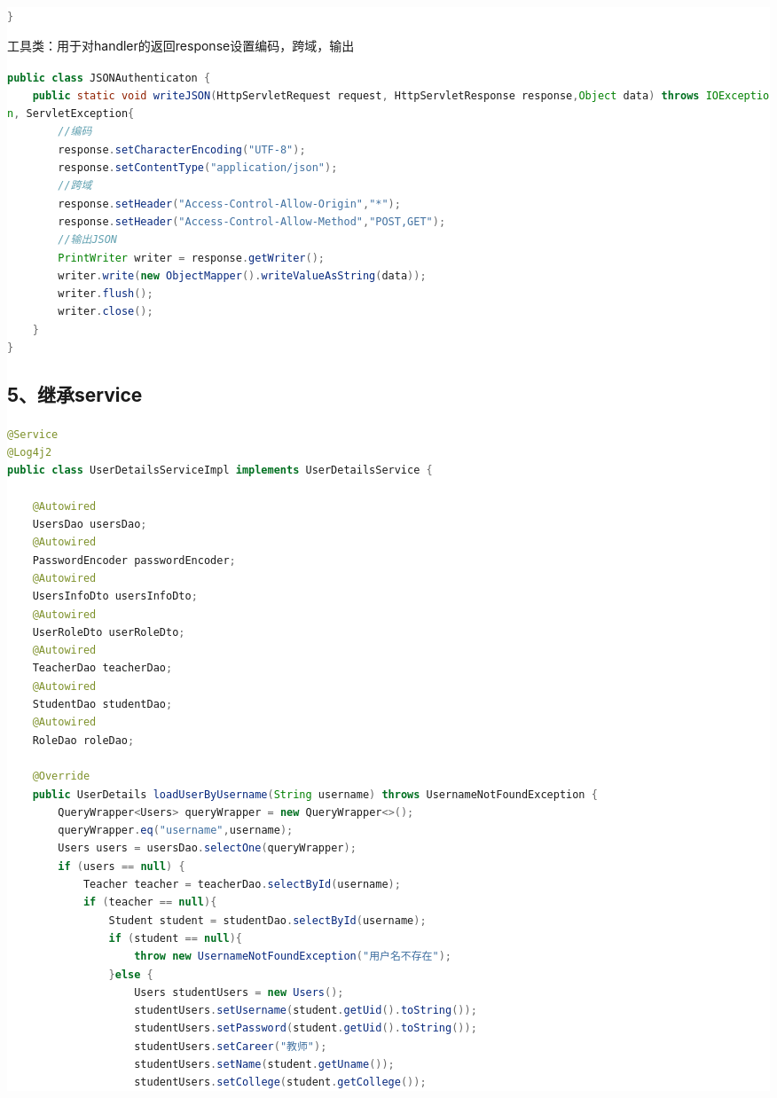 ~~~java
}
~~~

工具类：用于对handler的返回response设置编码，跨域，输出

~~~java
public class JSONAuthenticaton {
    public static void writeJSON(HttpServletRequest request, HttpServletResponse response,Object data) throws IOException, ServletException{
        //编码
        response.setCharacterEncoding("UTF-8");
        response.setContentType("application/json");
        //跨域
        response.setHeader("Access-Control-Allow-Origin","*");
        response.setHeader("Access-Control-Allow-Method","POST,GET");
        //输出JSON
        PrintWriter writer = response.getWriter();
        writer.write(new ObjectMapper().writeValueAsString(data));
        writer.flush();
        writer.close();
    }
}
~~~

## 5、继承service

~~~java
@Service
@Log4j2
public class UserDetailsServiceImpl implements UserDetailsService {

    @Autowired
    UsersDao usersDao;
    @Autowired
    PasswordEncoder passwordEncoder;
    @Autowired
    UsersInfoDto usersInfoDto;
    @Autowired
    UserRoleDto userRoleDto;
    @Autowired
    TeacherDao teacherDao;
    @Autowired
    StudentDao studentDao;
    @Autowired
    RoleDao roleDao;

    @Override
    public UserDetails loadUserByUsername(String username) throws UsernameNotFoundException {
        QueryWrapper<Users> queryWrapper = new QueryWrapper<>();
        queryWrapper.eq("username",username);
        Users users = usersDao.selectOne(queryWrapper);
        if (users == null) {
            Teacher teacher = teacherDao.selectById(username);
            if (teacher == null){
                Student student = studentDao.selectById(username);
                if (student == null){
                    throw new UsernameNotFoundException("用户名不存在");
                }else {
                    Users studentUsers = new Users();
                    studentUsers.setUsername(student.getUid().toString());
                    studentUsers.setPassword(student.getUid().toString());
                    studentUsers.setCareer("教师");
                    studentUsers.setName(student.getUname());
                    studentUsers.setCollege(student.getCollege());
~~~